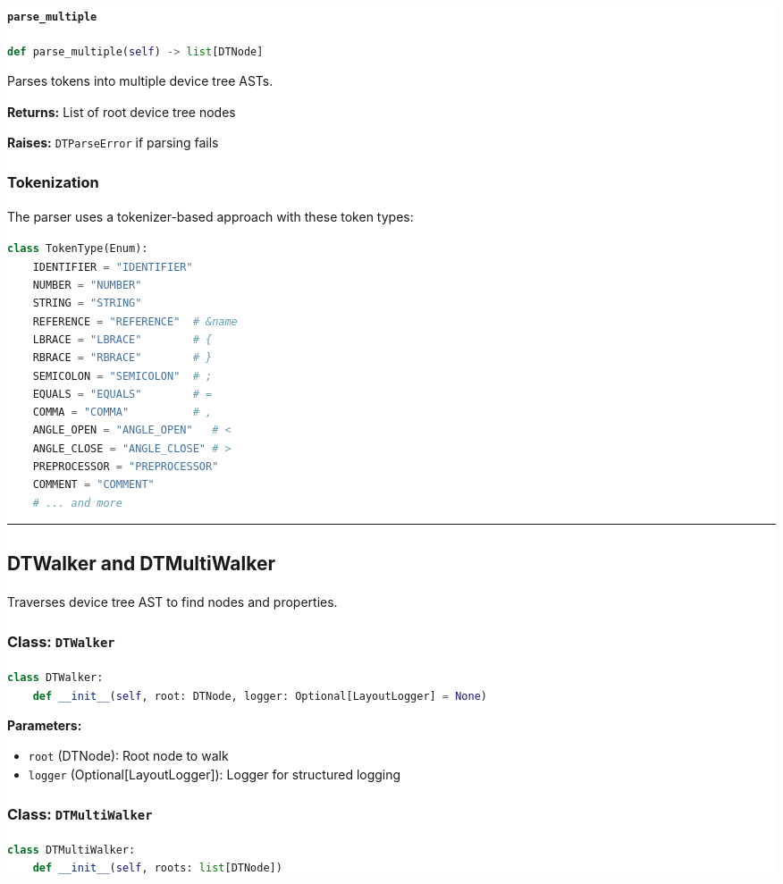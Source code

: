 #### `parse_multiple`

```python
def parse_multiple(self) -> list[DTNode]
```

Parses tokens into multiple device tree ASTs.

**Returns:** List of root device tree nodes

**Raises:** `DTParseError` if parsing fails

### Tokenization

The parser uses a tokenizer-based approach with these token types:

```python
class TokenType(Enum):
    IDENTIFIER = "IDENTIFIER"
    NUMBER = "NUMBER"
    STRING = "STRING"
    REFERENCE = "REFERENCE"  # &name
    LBRACE = "LBRACE"        # {
    RBRACE = "RBRACE"        # }
    SEMICOLON = "SEMICOLON"  # ;
    EQUALS = "EQUALS"        # =
    COMMA = "COMMA"          # ,
    ANGLE_OPEN = "ANGLE_OPEN"   # <
    ANGLE_CLOSE = "ANGLE_CLOSE" # >
    PREPROCESSOR = "PREPROCESSOR"
    COMMENT = "COMMENT"
    # ... and more
```

---

## DTWalker and DTMultiWalker

Traverses device tree AST to find nodes and properties.

### Class: `DTWalker`

```python
class DTWalker:
    def __init__(self, root: DTNode, logger: Optional[LayoutLogger] = None)
```

**Parameters:**
- `root` (DTNode): Root node to walk
- `logger` (Optional[LayoutLogger]): Logger for structured logging

### Class: `DTMultiWalker`

```python
class DTMultiWalker:
    def __init__(self, roots: list[DTNode])
```
